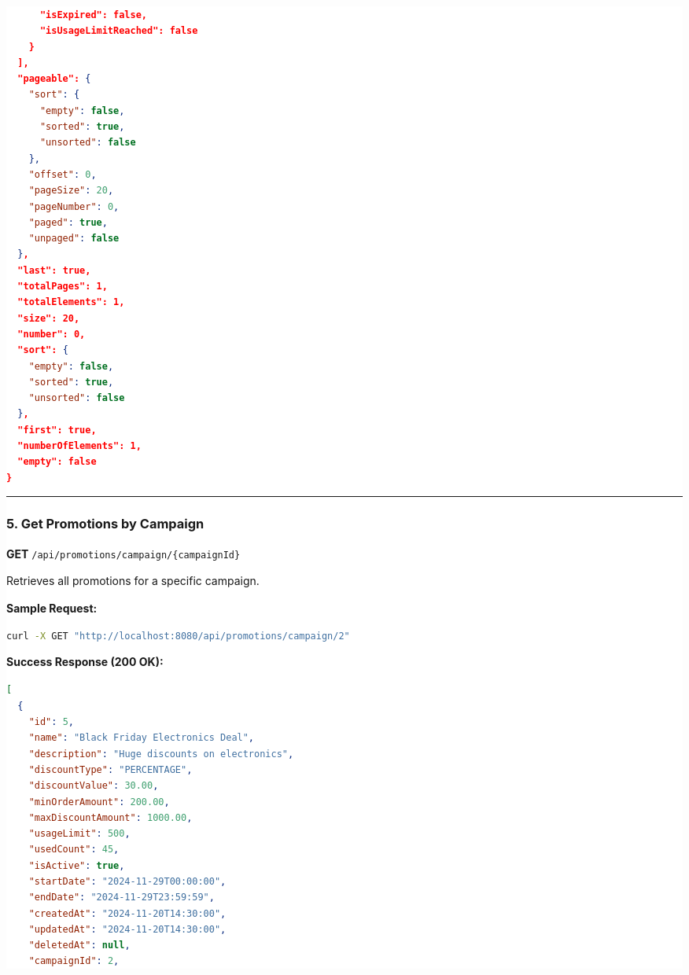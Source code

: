 ```json
      "isExpired": false,
      "isUsageLimitReached": false
    }
  ],
  "pageable": {
    "sort": {
      "empty": false,
      "sorted": true,
      "unsorted": false
    },
    "offset": 0,
    "pageSize": 20,
    "pageNumber": 0,
    "paged": true,
    "unpaged": false
  },
  "last": true,
  "totalPages": 1,
  "totalElements": 1,
  "size": 20,
  "number": 0,
  "sort": {
    "empty": false,
    "sorted": true,
    "unsorted": false
  },
  "first": true,
  "numberOfElements": 1,
  "empty": false
}
```

---

### 5. Get Promotions by Campaign

**GET** `/api/promotions/campaign/{campaignId}`

Retrieves all promotions for a specific campaign.

**Sample Request:**
```bash
curl -X GET "http://localhost:8080/api/promotions/campaign/2"
```

**Success Response (200 OK):**
```json
[
  {
    "id": 5,
    "name": "Black Friday Electronics Deal",
    "description": "Huge discounts on electronics",
    "discountType": "PERCENTAGE",
    "discountValue": 30.00,
    "minOrderAmount": 200.00,
    "maxDiscountAmount": 1000.00,
    "usageLimit": 500,
    "usedCount": 45,
    "isActive": true,
    "startDate": "2024-11-29T00:00:00",
    "endDate": "2024-11-29T23:59:59",
    "createdAt": "2024-11-20T14:30:00",
    "updatedAt": "2024-11-20T14:30:00",
    "deletedAt": null,
    "campaignId": 2,
```